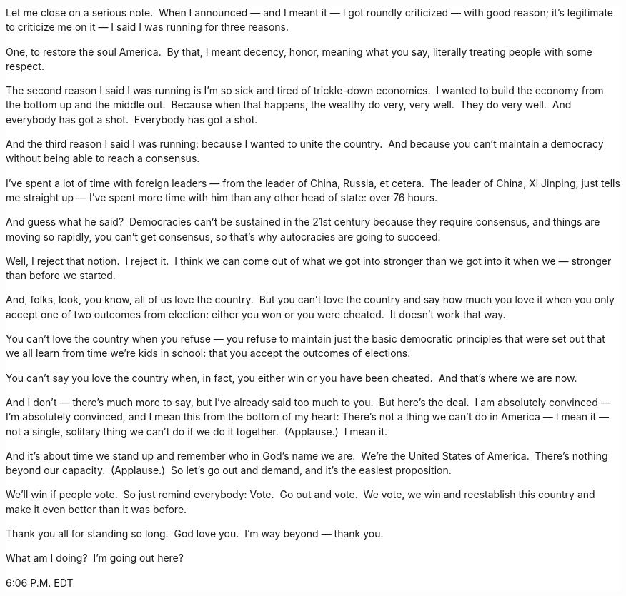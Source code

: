 Let me close on a serious note.  When I announced — and I meant it — I
got roundly criticized — with good reason; it’s legitimate to criticize
me on it — I said I was running for three reasons.   
  
One, to restore the soul America.  By that, I meant decency, honor,
meaning what you say, literally treating people with some respect.   
  
The second reason I said I was running is I’m so sick and tired of
trickle-down economics.  I wanted to build the economy from the bottom
up and the middle out.  Because when that happens, the wealthy do very,
very well.  They do very well.  And everybody has got a shot.  Everybody
has got a shot.  
  
And the third reason I said I was running: because I wanted to unite the
country.  And because you can’t maintain a democracy without being able
to reach a consensus.   
  
I’ve spent a lot of time with foreign leaders — from the leader of
China, Russia, et cetera.  The leader of China, Xi Jinping, just tells
me straight up — I’ve spent more time with him than any other head of
state: over 76 hours.   
  
And guess what he said?  Democracies can’t be sustained in the 21st
century because they require consensus, and things are moving so
rapidly, you can’t get consensus, so that’s why autocracies are going to
succeed.   
  
Well, I reject that notion.  I reject it.  I think we can come out of
what we got into stronger than we got into it when we — stronger than
before we started.  
  
And, folks, look, you know, all of us love the country.  But you can’t
love the country and say how much you love it when you only accept one
of two outcomes from election: either you won or you were cheated.  It
doesn’t work that way.   
  
You can’t love the country when you refuse — you refuse to maintain just
the basic democratic principles that were set out that we all learn from
time we’re kids in school: that you accept the outcomes of elections.   
  
You can’t say you love the country when, in fact, you either win or you
have been cheated.  And that’s where we are now.   
  
And I don’t — there’s much more to say, but I’ve already said too much
to you.  But here’s the deal.  I am absolutely convinced — I’m
absolutely convinced, and I mean this from the bottom of my heart:
There’s not a thing we can’t do in America — I mean it — not a single,
solitary thing we can’t do if we do it together.  (Applause.)  I mean
it.  
  
And it’s about time we stand up and remember who in God’s name we are. 
We’re the United States of America.  There’s nothing beyond our
capacity.  (Applause.)  So let’s go out and demand, and it’s the easiest
proposition.   
  
We’ll win if people vote.  So just remind everybody: Vote.  Go out and
vote.  We vote, we win and reestablish this country and make it even
better than it was before.   
  
Thank you all for standing so long.  God love you.  I’m way beyond —
thank you.  
  
What am I doing?  I’m going out here?  
  
6:06 P.M. EDT  
